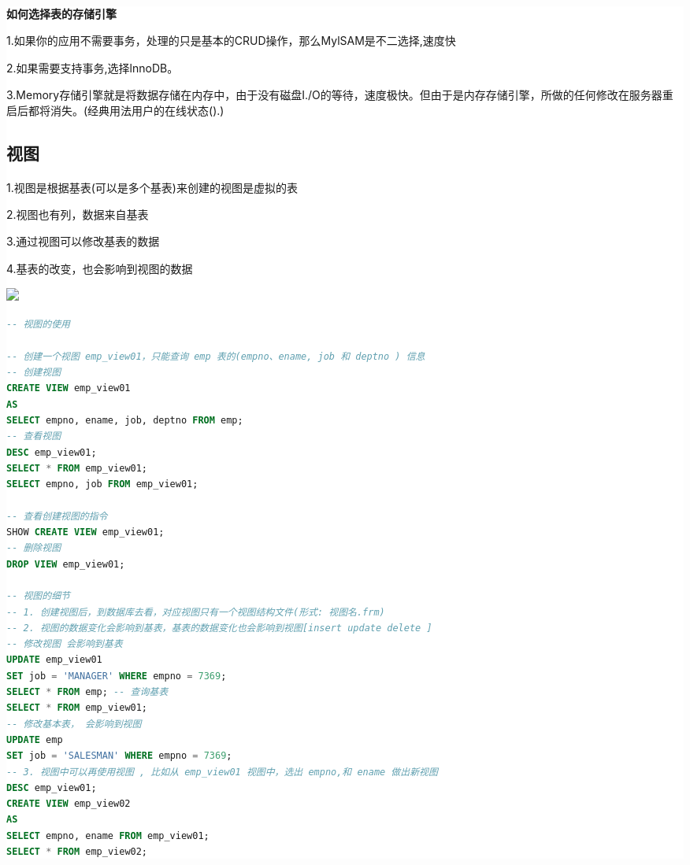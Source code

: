 **如何选择表的存储引擎**

1.如果你的应用不需要事务，处理的只是基本的CRUD操作，那么MylSAM是不二选择,速度快

2.如果需要支持事务,选择lnnoDB。

3.Memory存储引擎就是将数据存储在内存中，由于没有磁盘I./O的等待，速度极快。但由于是内存存储引擎，所做的任何修改在服务器重启后都将消失。(经典用法用户的在线状态().)

## 视图

1.视图是根据基表(可以是多个基表)来创建的视图是虚拟的表

2.视图也有列，数据来自基表

3.通过视图可以修改基表的数据

4.基表的改变，也会影响到视图的数据

![](https://lmh-hexo-blog-img.oss-cn-hangzhou.aliyuncs.com/img/202208111918791.png)

```sql
-- 视图的使用

-- 创建一个视图 emp_view01，只能查询 emp 表的(empno、ename, job 和 deptno ) 信息
-- 创建视图
CREATE VIEW emp_view01
AS
SELECT empno, ename, job, deptno FROM emp; 
-- 查看视图
DESC emp_view01;
SELECT * FROM emp_view01;
SELECT empno, job FROM emp_view01; 

-- 查看创建视图的指令
SHOW CREATE VIEW emp_view01;
-- 删除视图
DROP VIEW emp_view01;

-- 视图的细节
-- 1. 创建视图后，到数据库去看，对应视图只有一个视图结构文件(形式: 视图名.frm)
-- 2. 视图的数据变化会影响到基表，基表的数据变化也会影响到视图[insert update delete ]
-- 修改视图 会影响到基表
UPDATE emp_view01
SET job = 'MANAGER' WHERE empno = 7369;
SELECT * FROM emp; -- 查询基表
SELECT * FROM emp_view01;
-- 修改基本表， 会影响到视图
UPDATE emp
SET job = 'SALESMAN' WHERE empno = 7369;
-- 3. 视图中可以再使用视图 , 比如从 emp_view01 视图中，选出 empno,和 ename 做出新视图
DESC emp_view01;
CREATE VIEW emp_view02
AS
SELECT empno, ename FROM emp_view01;
SELECT * FROM emp_view02;
```
